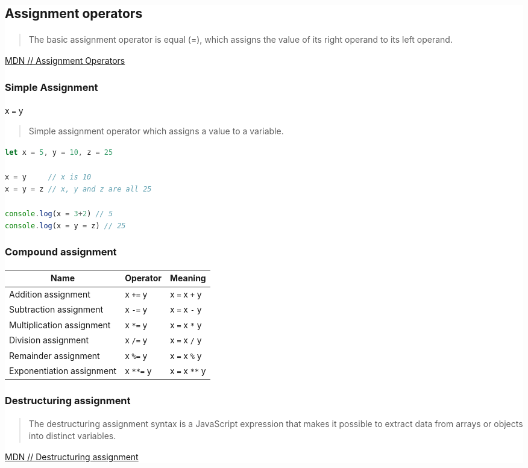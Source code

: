 


## Assignment operators

> The basic assignment operator is equal (=), which assigns the value of its right operand to its left operand.

[MDN // Assignment Operators](https://developer.mozilla.org/en-US/docs/Web/JavaScript/Reference/Operators/Assignment_Operators)



### Simple Assignment

x `=` y

> Simple assignment operator which assigns a value to a variable.

```js
let x = 5, y = 10, z = 25

x = y     // x is 10
x = y = z // x, y and z are all 25

console.log(x = 3+2) // 5
console.log(x = y = z) // 25
```



### Compound assignment

| Name | Operator | Meaning |
| - | - | - |
| Addition assignment | x `+=` y | x `=` x `+` y |
| Subtraction assignment | x `-=` y | x `=` x `-` y |
| Multiplication assignment | x `*=` y | x `=` x `*` y |
| Division assignment | x `/=` y | x `=` x `/` y |
| Remainder assignment | x `%=` y | x `=` x `%` y |
| Exponentiation assignment | x `**=` y | x `=` x `**` y |




### Destructuring assignment

> The destructuring assignment syntax is a JavaScript expression that makes it possible to extract data from arrays or objects into distinct variables.

[MDN // Destructuring assignment](https://developer.mozilla.org/en-US/docs/Web/JavaScript/Reference/Operators/Destructuring_assignment)
